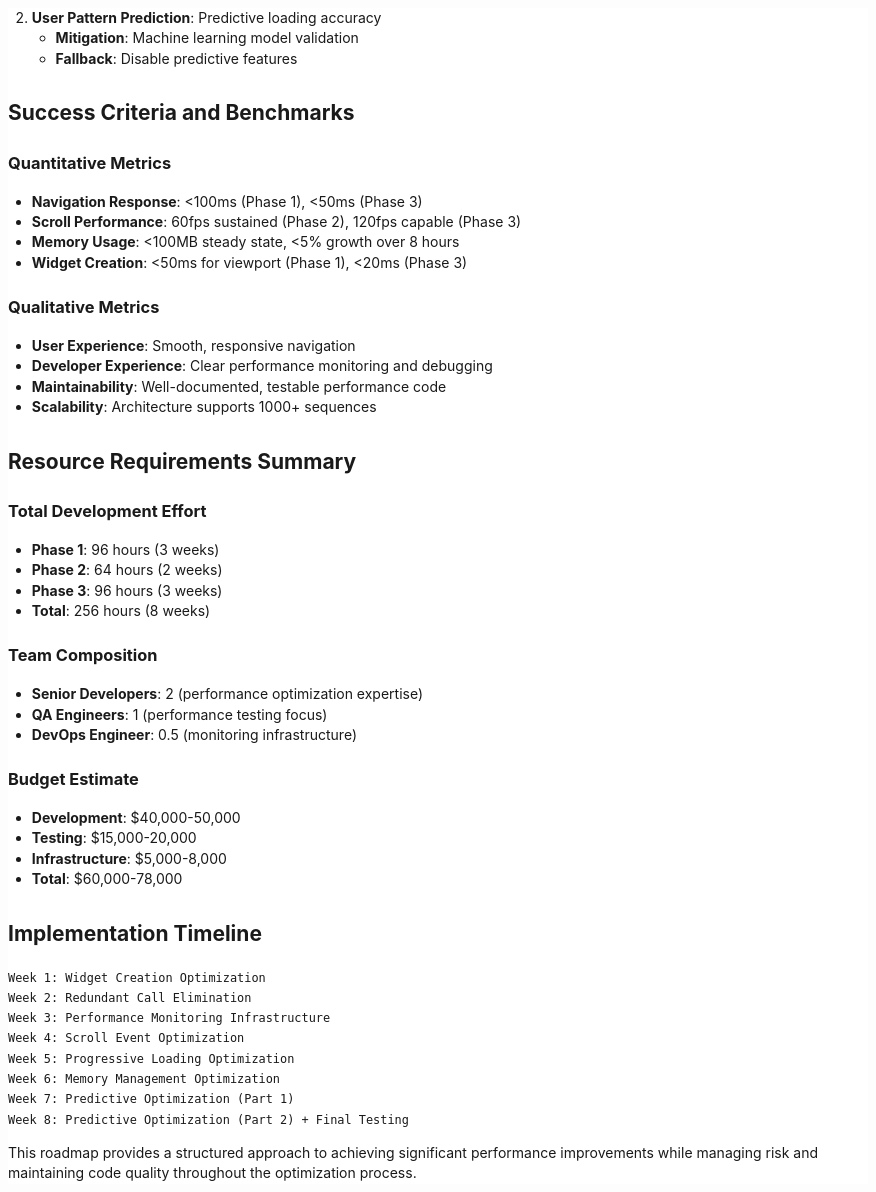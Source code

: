 2. **User Pattern Prediction**: Predictive loading accuracy
   - **Mitigation**: Machine learning model validation
   - **Fallback**: Disable predictive features

## Success Criteria and Benchmarks

### Quantitative Metrics
- **Navigation Response**: <100ms (Phase 1), <50ms (Phase 3)
- **Scroll Performance**: 60fps sustained (Phase 2), 120fps capable (Phase 3)
- **Memory Usage**: <100MB steady state, <5% growth over 8 hours
- **Widget Creation**: <50ms for viewport (Phase 1), <20ms (Phase 3)

### Qualitative Metrics
- **User Experience**: Smooth, responsive navigation
- **Developer Experience**: Clear performance monitoring and debugging
- **Maintainability**: Well-documented, testable performance code
- **Scalability**: Architecture supports 1000+ sequences

## Resource Requirements Summary

### Total Development Effort
- **Phase 1**: 96 hours (3 weeks)
- **Phase 2**: 64 hours (2 weeks)
- **Phase 3**: 96 hours (3 weeks)
- **Total**: 256 hours (8 weeks)

### Team Composition
- **Senior Developers**: 2 (performance optimization expertise)
- **QA Engineers**: 1 (performance testing focus)
- **DevOps Engineer**: 0.5 (monitoring infrastructure)

### Budget Estimate
- **Development**: $40,000-50,000
- **Testing**: $15,000-20,000
- **Infrastructure**: $5,000-8,000
- **Total**: $60,000-78,000

## Implementation Timeline

```
Week 1: Widget Creation Optimization
Week 2: Redundant Call Elimination
Week 3: Performance Monitoring Infrastructure
Week 4: Scroll Event Optimization
Week 5: Progressive Loading Optimization
Week 6: Memory Management Optimization
Week 7: Predictive Optimization (Part 1)
Week 8: Predictive Optimization (Part 2) + Final Testing
```

This roadmap provides a structured approach to achieving significant performance improvements while managing risk and maintaining code quality throughout the optimization process.
